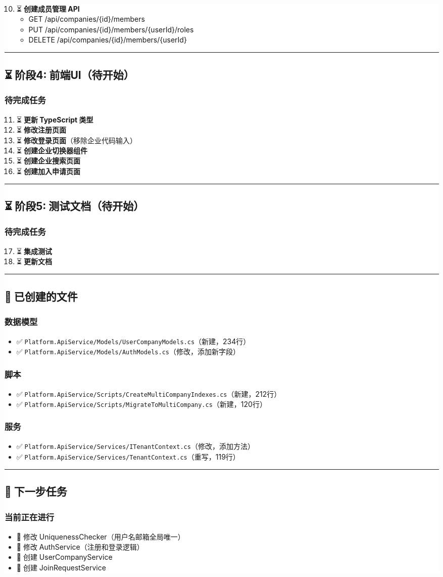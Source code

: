 10. ⏳ **创建成员管理 API**
    - GET    /api/companies/{id}/members
    - PUT    /api/companies/{id}/members/{userId}/roles
    - DELETE /api/companies/{id}/members/{userId}

---

## ⏳ 阶段4: 前端UI（待开始）

### 待完成任务

11. ⏳ **更新 TypeScript 类型**
12. ⏳ **修改注册页面**
13. ⏳ **修改登录页面**（移除企业代码输入）
14. ⏳ **创建企业切换器组件**
15. ⏳ **创建企业搜索页面**
16. ⏳ **创建加入申请页面**

---

## ⏳ 阶段5: 测试文档（待开始）

### 待完成任务

17. ⏳ **集成测试**
18. ⏳ **更新文档**

---

## 📝 已创建的文件

### 数据模型
- ✅ `Platform.ApiService/Models/UserCompanyModels.cs`（新建，234行）
- ✅ `Platform.ApiService/Models/AuthModels.cs`（修改，添加新字段）

### 脚本
- ✅ `Platform.ApiService/Scripts/CreateMultiCompanyIndexes.cs`（新建，212行）
- ✅ `Platform.ApiService/Scripts/MigrateToMultiCompany.cs`（新建，120行）

### 服务
- ✅ `Platform.ApiService/Services/ITenantContext.cs`（修改，添加方法）
- ✅ `Platform.ApiService/Services/TenantContext.cs`（重写，119行）

---

## 🔧 下一步任务

### 当前正在进行
- 🔄 修改 UniquenessChecker（用户名邮箱全局唯一）
- 🔄 修改 AuthService（注册和登录逻辑）
- 🔄 创建 UserCompanyService
- 🔄 创建 JoinRequestService
